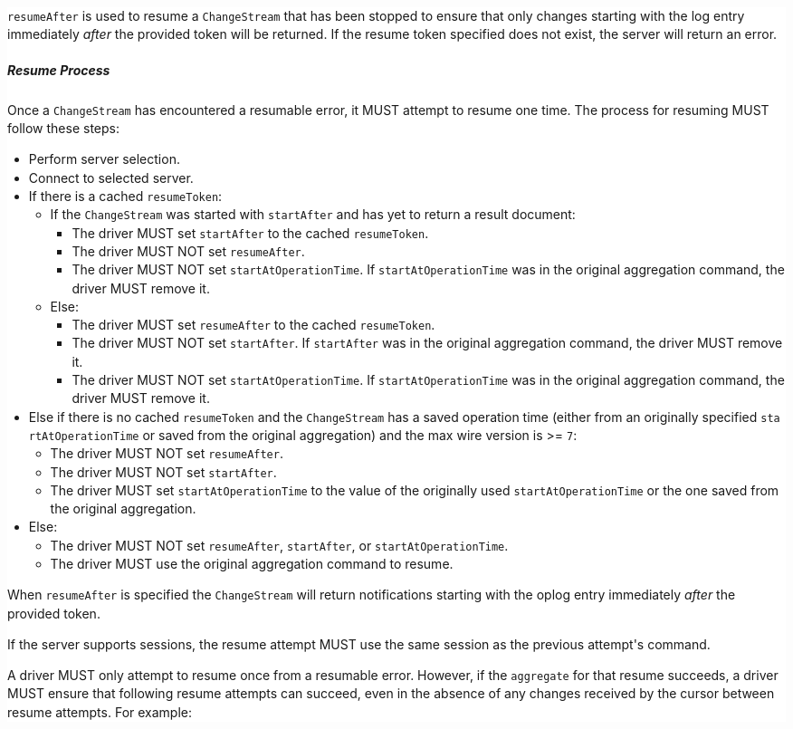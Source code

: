 `resumeAfter` is used to resume a `ChangeStream` that has been stopped to ensure that only changes starting with the log
entry immediately *after* the provided token will be returned. If the resume token specified does not exist, the server
will return an error.

##### Resume Process

Once a `ChangeStream` has encountered a resumable error, it MUST attempt to resume one time. The process for resuming
MUST follow these steps:

- Perform server selection.
- Connect to selected server.
- If there is a cached `resumeToken`:
    - If the `ChangeStream` was started with `startAfter` and has yet to return a result document:
        - The driver MUST set `startAfter` to the cached `resumeToken`.
        - The driver MUST NOT set `resumeAfter`.
        - The driver MUST NOT set `startAtOperationTime`. If `startAtOperationTime` was in the original aggregation command,
            the driver MUST remove it.
    - Else:
        - The driver MUST set `resumeAfter` to the cached `resumeToken`.
        - The driver MUST NOT set `startAfter`. If `startAfter` was in the original aggregation command, the driver MUST
            remove it.
        - The driver MUST NOT set `startAtOperationTime`. If `startAtOperationTime` was in the original aggregation command,
            the driver MUST remove it.
- Else if there is no cached `resumeToken` and the `ChangeStream` has a saved operation time (either from an originally
    specified `startAtOperationTime` or saved from the original aggregation) and the max wire version is >= `7`:
    - The driver MUST NOT set `resumeAfter`.
    - The driver MUST NOT set `startAfter`.
    - The driver MUST set `startAtOperationTime` to the value of the originally used `startAtOperationTime` or the one
        saved from the original aggregation.
- Else:
    - The driver MUST NOT set `resumeAfter`, `startAfter`, or `startAtOperationTime`.
    - The driver MUST use the original aggregation command to resume.

When `resumeAfter` is specified the `ChangeStream` will return notifications starting with the oplog entry immediately
*after* the provided token.

If the server supports sessions, the resume attempt MUST use the same session as the previous attempt's command.

A driver MUST only attempt to resume once from a resumable error. However, if the `aggregate` for that resume succeeds,
a driver MUST ensure that following resume attempts can succeed, even in the absence of any changes received by the
cursor between resume attempts. For example:
